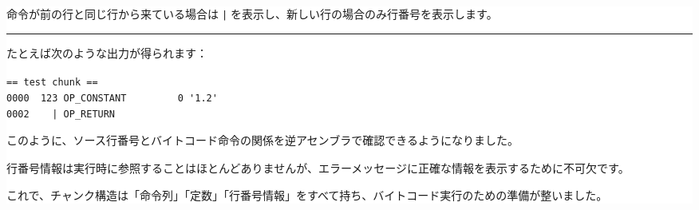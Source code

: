 命令が前の行と同じ行から来ている場合は `|` を表示し、新しい行の場合のみ行番号を表示します。

---

たとえば次のような出力が得られます：

```
== test chunk ==
0000  123 OP_CONSTANT         0 '1.2'
0002    | OP_RETURN
```

このように、ソース行番号とバイトコード命令の関係を逆アセンブラで確認できるようになりました。

行番号情報は実行時に参照することはほとんどありませんが、エラーメッセージに正確な情報を表示するために不可欠です。

これで、チャンク構造は「命令列」「定数」「行番号情報」をすべて持ち、バイトコード実行のための準備が整いました。